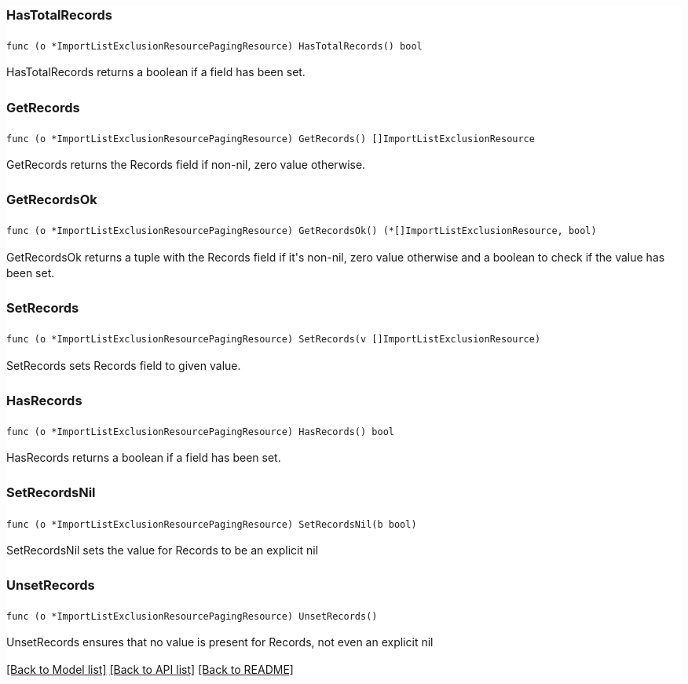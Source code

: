 ### HasTotalRecords

`func (o *ImportListExclusionResourcePagingResource) HasTotalRecords() bool`

HasTotalRecords returns a boolean if a field has been set.

### GetRecords

`func (o *ImportListExclusionResourcePagingResource) GetRecords() []ImportListExclusionResource`

GetRecords returns the Records field if non-nil, zero value otherwise.

### GetRecordsOk

`func (o *ImportListExclusionResourcePagingResource) GetRecordsOk() (*[]ImportListExclusionResource, bool)`

GetRecordsOk returns a tuple with the Records field if it's non-nil, zero value otherwise
and a boolean to check if the value has been set.

### SetRecords

`func (o *ImportListExclusionResourcePagingResource) SetRecords(v []ImportListExclusionResource)`

SetRecords sets Records field to given value.

### HasRecords

`func (o *ImportListExclusionResourcePagingResource) HasRecords() bool`

HasRecords returns a boolean if a field has been set.

### SetRecordsNil

`func (o *ImportListExclusionResourcePagingResource) SetRecordsNil(b bool)`

 SetRecordsNil sets the value for Records to be an explicit nil

### UnsetRecords
`func (o *ImportListExclusionResourcePagingResource) UnsetRecords()`

UnsetRecords ensures that no value is present for Records, not even an explicit nil

[[Back to Model list]](../README.md#documentation-for-models) [[Back to API list]](../README.md#documentation-for-api-endpoints) [[Back to README]](../README.md)


